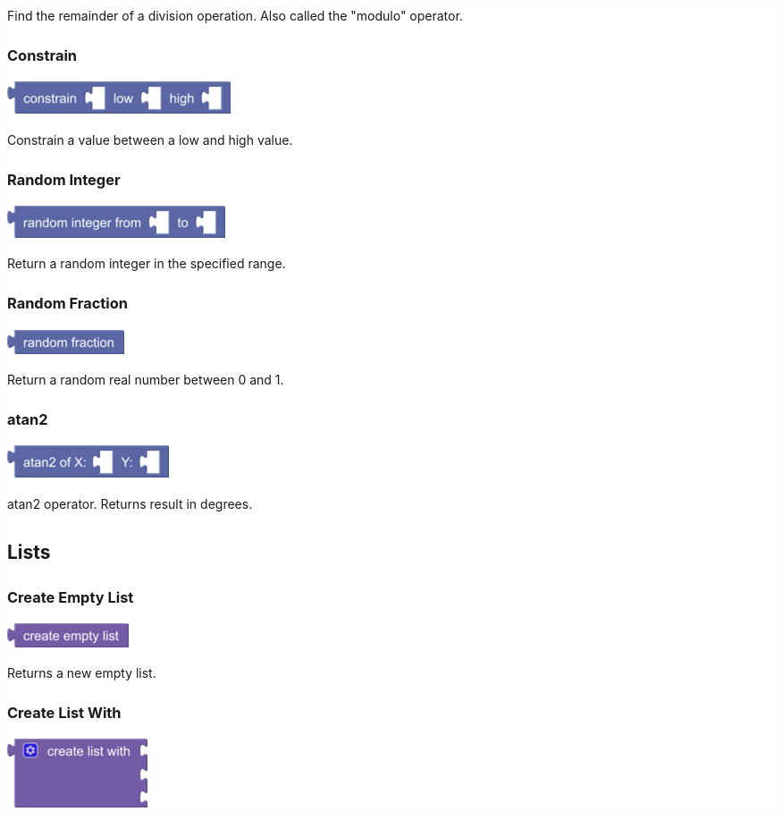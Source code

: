 Find the remainder of a division operation. Also called the "modulo" operator.

### Constrain

![if block](figures/blocks/math_constrain.png)

Constrain a value between a low and high value.

### Random Integer

![if block](figures/blocks/math_random_int.png)

Return a random integer in the specified range.

### Random Fraction

![if block](figures/blocks/math_random_float.png)

Return a random real number between 0 and 1.

### atan2

![if block](figures/blocks/math_atan2.png)

atan2 operator. Returns result in degrees.

## Lists

### Create Empty List

![if block](figures/blocks/lists_create_empty.png)

Returns a new empty list.

### Create List With

![if block](figures/blocks/lists_create_with.png)
